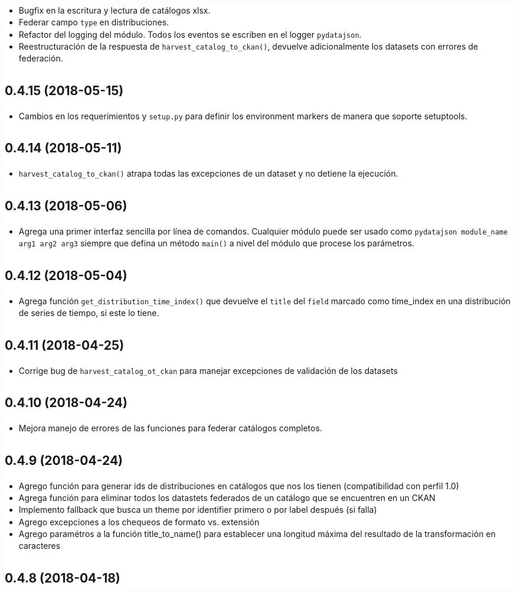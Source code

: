 * Bugfix en la escritura y lectura de catálogos xlsx.
* Federar campo `type` en distribuciones.
* Refactor del logging del módulo. Todos los eventos se escriben en el logger `pydatajson`.
* Reestructuración de la respuesta de `harvest_catalog_to_ckan()`, devuelve adicionalmente los datasets con errores de federación.


0.4.15 (2018-05-15)
-------------------

* Cambios en los requerimientos y `setup.py` para definir los environment markers de manera que soporte setuptools.


0.4.14 (2018-05-11)
-------------------

* `harvest_catalog_to_ckan()` atrapa todas las excepciones de un dataset y no detiene la ejecución.


0.4.13 (2018-05-06)
-------------------

* Agrega una primer interfaz sencilla por línea de comandos. Cualquier módulo puede ser usado como `pydatajson module_name arg1 arg2 arg3` siempre que defina un método `main()` a nivel del módulo que procese los parámetros.

0.4.12 (2018-05-04)
-------------------

* Agrega función `get_distribution_time_index()` que devuelve el `title` del `field` marcado como time_index en una distribución de series de tiempo, si este lo tiene.

0.4.11 (2018-04-25)
-------------------

* Corrige bug de `harvest_catalog_ot_ckan` para manejar excepciones de validación de los datasets


0.4.10 (2018-04-24)
-------------------

* Mejora manejo de errores de las funciones para federar catálogos completos.

0.4.9 (2018-04-24)
-------------------

* Agrego función para generar ids de distribuciones en catálogos que nos los tienen (compatibilidad con perfil 1.0)
* Agrega función para eliminar todos los datastets federados de un catálogo que se encuentren en un CKAN
* Implemento fallback que busca un theme por identifier primero o por label después (si falla)
* Agrego excepciones a los chequeos de formato vs. extensión
* Agrego paramétros a la función title_to_name() para establecer una longitud máxima del resultado de la transformación en caracteres

0.4.8 (2018-04-18)
-------------------
